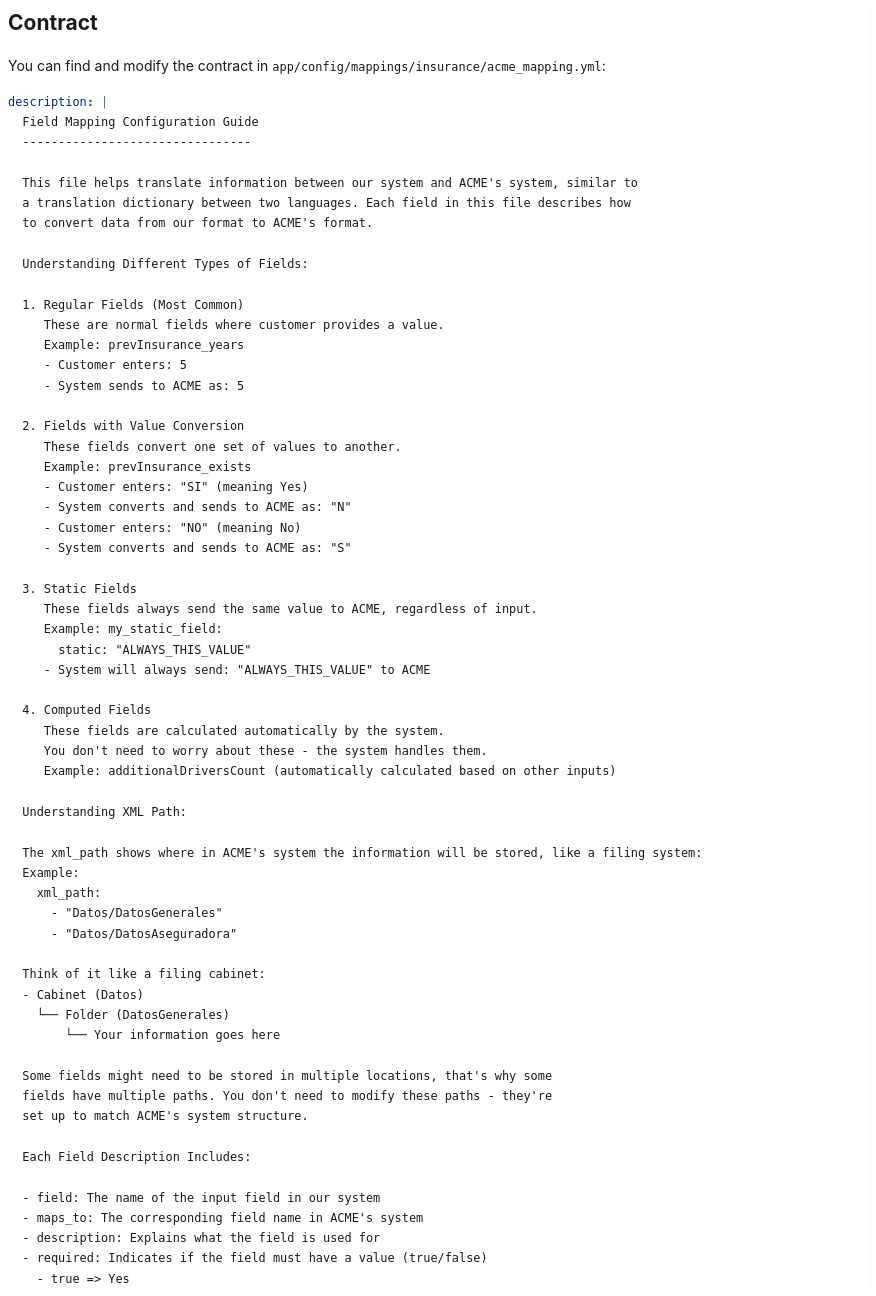 ## Contract
You can find and modify the contract in `app/config/mappings/insurance/acme_mapping.yml`:

```yaml
description: |
  Field Mapping Configuration Guide
  --------------------------------

  This file helps translate information between our system and ACME's system, similar to 
  a translation dictionary between two languages. Each field in this file describes how 
  to convert data from our format to ACME's format.

  Understanding Different Types of Fields:
  
  1. Regular Fields (Most Common)
     These are normal fields where customer provides a value.
     Example: prevInsurance_years
     - Customer enters: 5
     - System sends to ACME as: 5
  
  2. Fields with Value Conversion
     These fields convert one set of values to another.
     Example: prevInsurance_exists
     - Customer enters: "SI" (meaning Yes)
     - System converts and sends to ACME as: "N"
     - Customer enters: "NO" (meaning No)
     - System converts and sends to ACME as: "S"

  3. Static Fields
     These fields always send the same value to ACME, regardless of input.
     Example: my_static_field:
       static: "ALWAYS_THIS_VALUE"
     - System will always send: "ALWAYS_THIS_VALUE" to ACME
  
  4. Computed Fields
     These fields are calculated automatically by the system.
     You don't need to worry about these - the system handles them.
     Example: additionalDriversCount (automatically calculated based on other inputs)

  Understanding XML Path:
  
  The xml_path shows where in ACME's system the information will be stored, like a filing system:
  Example:
    xml_path:
      - "Datos/DatosGenerales"
      - "Datos/DatosAseguradora"
  
  Think of it like a filing cabinet:
  - Cabinet (Datos)
    └── Folder (DatosGenerales)
        └── Your information goes here
  
  Some fields might need to be stored in multiple locations, that's why some 
  fields have multiple paths. You don't need to modify these paths - they're 
  set up to match ACME's system structure.

  Each Field Description Includes:

  - field: The name of the input field in our system
  - maps_to: The corresponding field name in ACME's system
  - description: Explains what the field is used for
  - required: Indicates if the field must have a value (true/false)
    - true => Yes
```